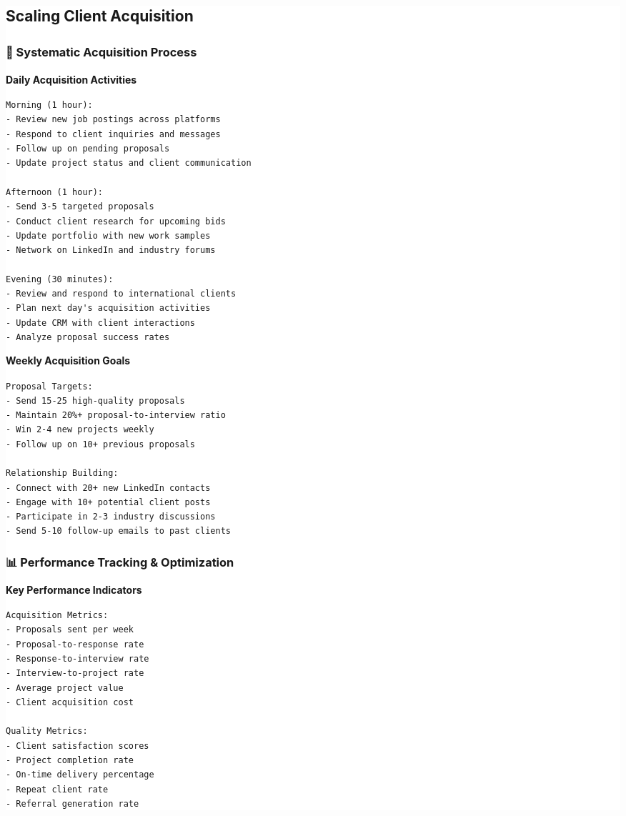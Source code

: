 ## Scaling Client Acquisition

### 🚀 Systematic Acquisition Process

**Daily Acquisition Activities**
```
Morning (1 hour):
- Review new job postings across platforms
- Respond to client inquiries and messages
- Follow up on pending proposals
- Update project status and client communication

Afternoon (1 hour):
- Send 3-5 targeted proposals
- Conduct client research for upcoming bids
- Update portfolio with new work samples
- Network on LinkedIn and industry forums

Evening (30 minutes):
- Review and respond to international clients
- Plan next day's acquisition activities
- Update CRM with client interactions
- Analyze proposal success rates
```

**Weekly Acquisition Goals**
```
Proposal Targets:
- Send 15-25 high-quality proposals
- Maintain 20%+ proposal-to-interview ratio
- Win 2-4 new projects weekly
- Follow up on 10+ previous proposals

Relationship Building:
- Connect with 20+ new LinkedIn contacts
- Engage with 10+ potential client posts
- Participate in 2-3 industry discussions
- Send 5-10 follow-up emails to past clients
```

### 📊 Performance Tracking & Optimization

**Key Performance Indicators**
```
Acquisition Metrics:
- Proposals sent per week
- Proposal-to-response rate
- Response-to-interview rate
- Interview-to-project rate
- Average project value
- Client acquisition cost

Quality Metrics:
- Client satisfaction scores
- Project completion rate
- On-time delivery percentage
- Repeat client rate
- Referral generation rate
```
